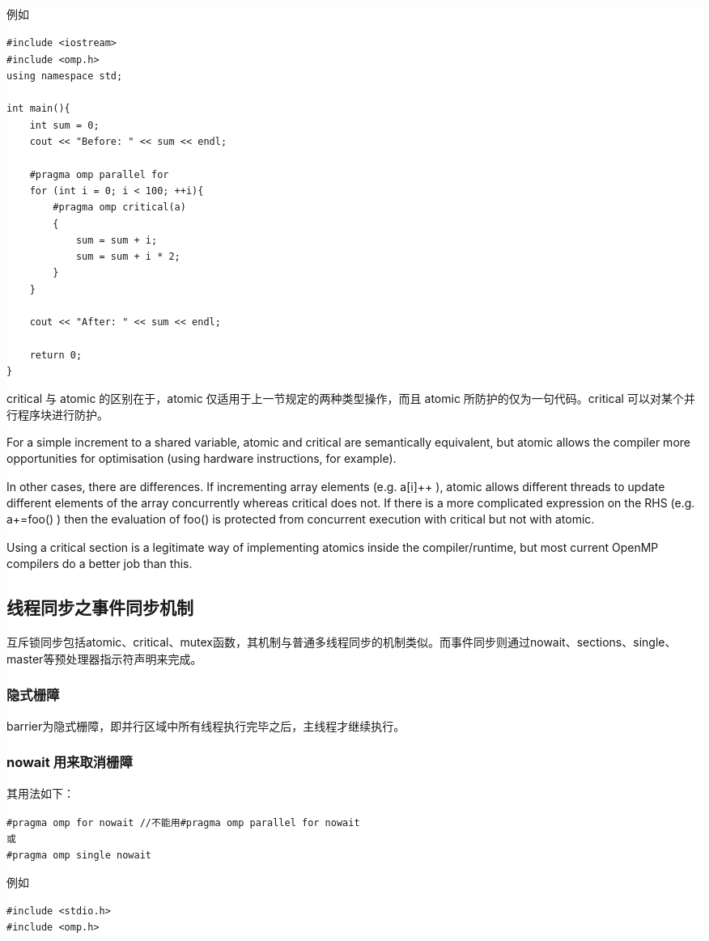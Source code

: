 例如

	#include <iostream>
	#include <omp.h>
	using namespace std;
	
	int main(){
	    int sum = 0;
	    cout << "Before: " << sum << endl;
	
	    #pragma omp parallel for
	    for (int i = 0; i < 100; ++i){
	        #pragma omp critical(a)
	        {
	            sum = sum + i;
	            sum = sum + i * 2;
	        }
	    }
	
	    cout << "After: " << sum << endl;
	
	    return 0;
	}
	
critical 与 atomic 的区别在于，atomic 仅适用于上一节规定的两种类型操作，而且 atomic 所防护的仅为一句代码。critical 可以对某个并行程序块进行防护。

For a simple increment to a shared variable, atomic and critical are semantically equivalent, but atomic allows the compiler more opportunities for optimisation (using hardware instructions, for example). 

In other cases, there are differences. If incrementing array elements (e.g. a[i]++ ), atomic allows different threads to update different elements of the array concurrently whereas critical does not. If there is a more complicated expression on the RHS (e.g. a+=foo() ) then the evaluation of foo() is protected from concurrent execution with critical but not with atomic. 

Using a critical section is a legitimate way of implementing atomics inside the compiler/runtime, but most current OpenMP compilers do a better job than this. 

## 线程同步之事件同步机制

互斥锁同步包括atomic、critical、mutex函数，其机制与普通多线程同步的机制类似。而事件同步则通过nowait、sections、single、master等预处理器指示符声明来完成。

### 隐式栅障

barrier为隐式栅障，即并行区域中所有线程执行完毕之后，主线程才继续执行。

### nowait 用来取消栅障

其用法如下：

	#pragma omp for nowait //不能用#pragma omp parallel for nowait
	或
	#pragma omp single nowait
	
例如

	#include <stdio.h>
	#include <omp.h>
	